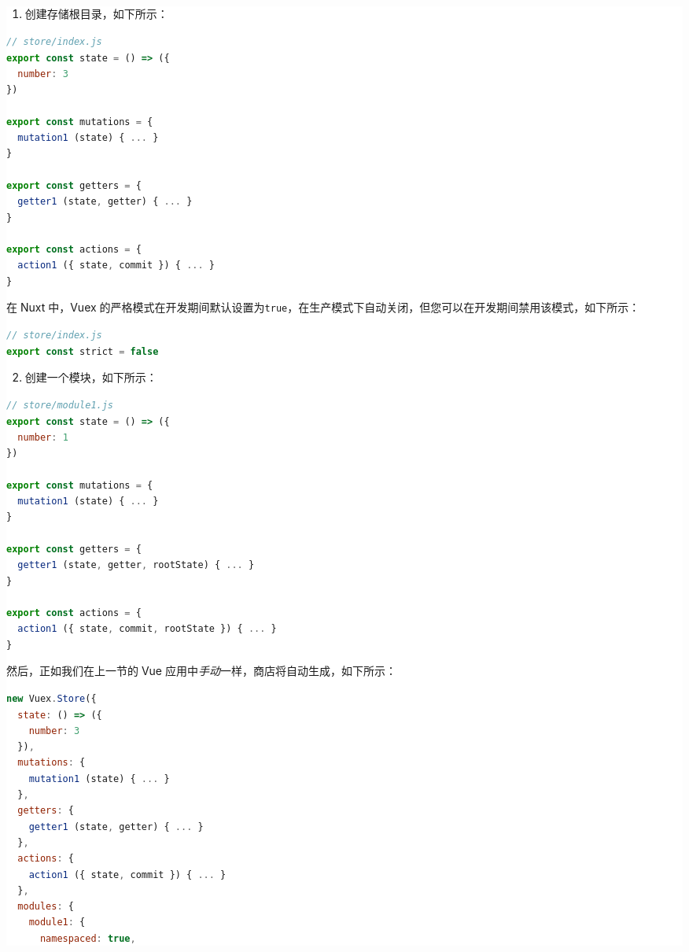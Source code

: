 1.  创建存储根目录，如下所示：

```js
// store/index.js
export const state = () => ({
  number: 3
})

export const mutations = {
  mutation1 (state) { ... }
}

export const getters = {
  getter1 (state, getter) { ... }
}

export const actions = {
  action1 ({ state, commit }) { ... }
}
```

在 Nuxt 中，Vuex 的严格模式在开发期间默认设置为`true`，在生产模式下自动关闭，但您可以在开发期间禁用该模式，如下所示：

```js
// store/index.js
export const strict = false
```

2.  创建一个模块，如下所示：

```js
// store/module1.js
export const state = () => ({
  number: 1
})

export const mutations = {
  mutation1 (state) { ... }
}

export const getters = {
  getter1 (state, getter, rootState) { ... }
}

export const actions = {
  action1 ({ state, commit, rootState }) { ... }
}
```

然后，正如我们在上一节的 Vue 应用中*手动*一样，商店将自动生成，如下所示：

```js
new Vuex.Store({
  state: () => ({
    number: 3
  }),
  mutations: {
    mutation1 (state) { ... }
  },
  getters: {
    getter1 (state, getter) { ... }
  },
  actions: {
    action1 ({ state, commit }) { ... }
  },
  modules: {
    module1: {
      namespaced: true,
```